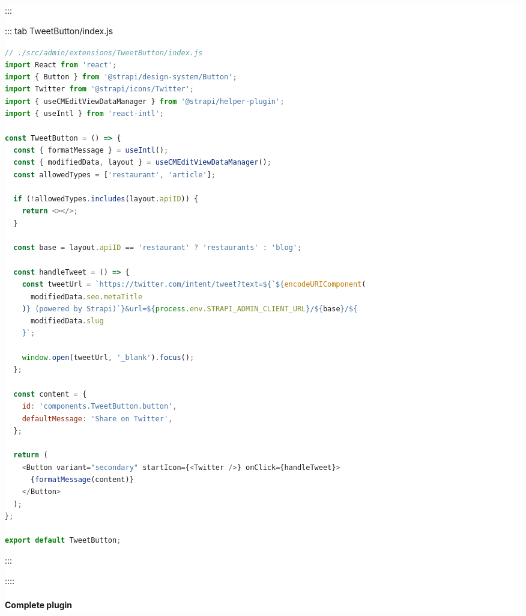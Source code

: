 :::

::: tab TweetButton/index.js

```js
// ./src/admin/extensions/TweetButton/index.js
import React from 'react';
import { Button } from '@strapi/design-system/Button';
import Twitter from '@strapi/icons/Twitter';
import { useCMEditViewDataManager } from '@strapi/helper-plugin';
import { useIntl } from 'react-intl';

const TweetButton = () => {
  const { formatMessage } = useIntl();
  const { modifiedData, layout } = useCMEditViewDataManager();
  const allowedTypes = ['restaurant', 'article'];

  if (!allowedTypes.includes(layout.apiID)) {
    return <></>;
  }

  const base = layout.apiID == 'restaurant' ? 'restaurants' : 'blog';

  const handleTweet = () => {
    const tweetUrl = `https://twitter.com/intent/tweet?text=${`${encodeURIComponent(
      modifiedData.seo.metaTitle
    )} (powered by Strapi)`}&url=${process.env.STRAPI_ADMIN_CLIENT_URL}/${base}/${
      modifiedData.slug
    }`;

    window.open(tweetUrl, '_blank').focus();
  };

  const content = {
    id: 'components.TweetButton.button',
    defaultMessage: 'Share on Twitter',
  };

  return (
    <Button variant="secondary" startIcon={<Twitter />} onClick={handleTweet}>
      {formatMessage(content)}
    </Button>
  );
};

export default TweetButton;
```

:::

::::

#### Complete plugin
